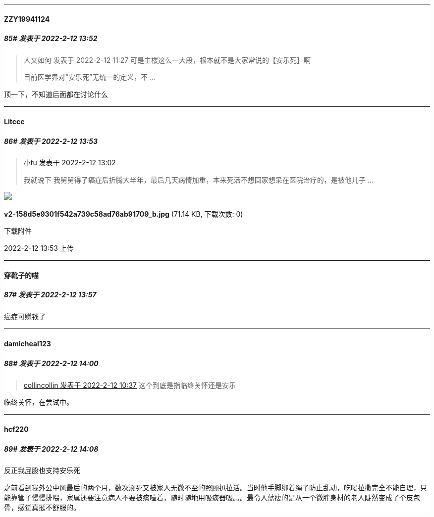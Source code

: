 *****

####  ZZY19941124  
##### 85#       发表于 2022-2-12 13:52

<blockquote>人又如何 发表于 2022-2-12 11:27
可是主楼这么一大段，根本就不是大家常说的【安乐死】啊

目前医学界对“安乐死”无统一的定义，不 ...</blockquote>
顶一下，不知道后面都在讨论什么

*****

####  Litccc  
##### 86#       发表于 2022-2-12 13:53

<blockquote><a href="httphttps://bbs.saraba1st.com/2b/forum.php?mod=redirect&amp;goto=findpost&amp;pid=54652600&amp;ptid=2052100" target="_blank">小tu 发表于 2022-2-12 13:02</a>

我就说下 我舅舅得了癌症后折腾大半年，最后几天病情加重，本来死活不想回家想呆在医院治疗的，是被他儿子 ...</blockquote>

<img src="https://img.saraba1st.com/forum/202202/12/135312xqukm19hchwhf6hy.jpg" referrerpolicy="no-referrer">

<strong>v2-158d5e9301f542a739c58ad76ab91709_b.jpg</strong> (71.14 KB, 下载次数: 0)

下载附件

2022-2-12 13:53 上传

*****

####  穿靴子的喵  
##### 87#       发表于 2022-2-12 13:57

癌症可赚钱了

*****

####  damicheal123  
##### 88#       发表于 2022-2-12 14:00

<blockquote><a href="httphttps://bbs.saraba1st.com/2b/forum.php?mod=redirect&amp;goto=findpost&amp;pid=54650756&amp;ptid=2052100" target="_blank">collincollin 发表于 2022-2-12 10:37</a>
这个到底是指临终关怀还是安乐</blockquote>
临终关怀，在尝试中。



*****

####  hcf220  
##### 89#       发表于 2022-2-12 14:08

反正我屁股也支持安乐死

之前看到我外公中风最后的两个月，数次濒死又被家人无微不至的照顾扒拉活。当时他手脚绑着绳子防止乱动，吃喝拉撒完全不能自理，只能靠管子慢慢排喂，家属还要注意病人不要被痰噎着，随时随地用吸痰器吸。。。最令人蓝瘦的是从一个微胖身材的老人陡然变成了个皮包骨，感觉真挺不舒服的。
